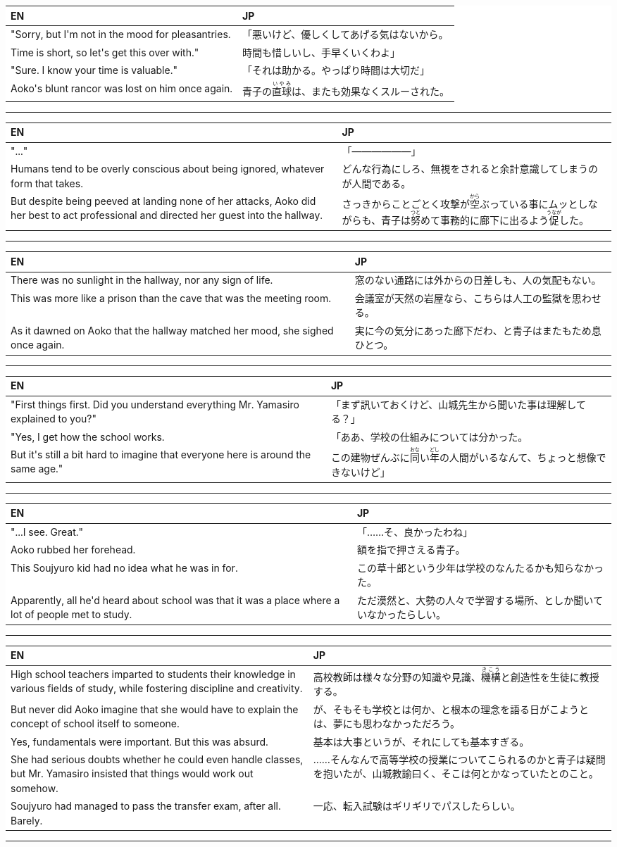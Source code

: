   
|EN|JP|  
|:--------|:--------|  
|"Sorry, but I'm not in the mood for pleasantries.|「悪いけど、優しくしてあげる気はないから。|  
|Time is short, so let's get this over with."|時間も惜しいし、手早くいくわよ」|  
|"Sure. I know your time is valuable."|「それは助かる。やっぱり時間は大切だ」|  
|Aoko's blunt rancor was lost on him once again.|青子の<ruby>直球<rt>いやみ</rt></ruby>は、またも効果なくスルーされた。|  
  
---  
  
|EN|JP|  
|:--------|:--------|  
|"..."|「――――――」|  
|Humans tend to be overly conscious about being ignored, whatever form that takes.|どんな行為にしろ、無視をされると余計意識してしまうのが人間である。|  
|But despite being peeved at landing none of her attacks, Aoko did her best to act professional and directed her guest into the hallway.|さっきからことごとく攻撃が<ruby>空<rt>から</rt></ruby>ぶっている事にムッとしながらも、青子は<ruby>努<rt>つと</rt></ruby>めて事務的に廊下に出るよう<ruby>促<rt>うなが</rt></ruby>した。|  
  
---  
  
|EN|JP|  
|:--------|:--------|  
|There was no sunlight in the hallway, nor any sign of life.|窓のない通路には外からの日差しも、人の気配もない。|  
|This was more like a prison than the cave that was the meeting room.|会議室が天然の岩屋なら、こちらは人工の監獄を思わせる。|  
|As it dawned on Aoko that the hallway matched her mood, she sighed once again.|実に今の気分にあった廊下だわ、と青子はまたもため息ひとつ。|  
  
---  
  
|EN|JP|  
|:--------|:--------|  
|"First things first. Did you understand everything Mr. Yamasiro explained to you?"|「まず訊いておくけど、山城先生から聞いた事は理解してる？」|  
|"Yes, I get how the school works.|「ああ、学校の仕組みについては分かった。|  
|But it's still a bit hard to imagine that everyone here is around the same age."|この建物ぜんぶに<ruby>同<rt>おな</rt></ruby>い<ruby>年<rt>どし</rt></ruby>の人間がいるなんて、ちょっと想像できないけど」|  
  
---  
  
|EN|JP|  
|:--------|:--------|  
|"...I see. Great."|「……そ、良かったわね」|  
|Aoko rubbed her forehead.|額を指で押さえる青子。|  
|This Soujyuro kid had no idea what he was in for.|この草十郎という少年は学校のなんたるかも知らなかった。|  
|Apparently, all he'd heard about school was that it was a place where a lot of people met to study.|ただ漠然と、大勢の人々で学習する場所、としか聞いていなかったらしい。|  
  
---  
  
|EN|JP|  
|:--------|:--------|  
|High school teachers imparted to students their knowledge in various fields of study, while fostering discipline and creativity.|高校教師は様々な分野の知識や見識、<ruby>機構<rt>きこう</rt></ruby>と創造性を生徒に教授する。|  
|But never did Aoko imagine that she would have to explain the concept of school itself to someone.|が、そもそも学校とは何か、と根本の理念を語る日がこようとは、夢にも思わなかっただろう。|  
|Yes, fundamentals were important. But this was absurd.|基本は大事というが、それにしても基本すぎる。|  
|She had serious doubts whether he could even handle classes, but Mr. Yamasiro insisted that things would work out somehow.|……そんなんで高等学校の授業についてこられるのかと青子は疑問を抱いたが、山城教諭曰く、そこは何とかなっていたとのこと。|  
|Soujyuro had managed to pass the transfer exam, after all. Barely.|一応、転入試験はギリギリでパスしたらしい。|  
  
---  